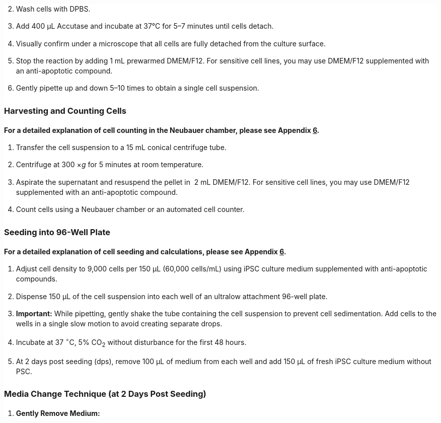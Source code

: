 2.  Wash cells with DPBS.

3.  Add 400 µL Accutase and incubate at 37°C for 5–7 minutes until cells
    detach.

4.  Visually confirm under a microscope that all cells are fully
    detached from the culture surface.

5.  Stop the reaction by adding 1 mL prewarmed DMEM/F12. For sensitive
    cell lines, you may use DMEM/F12 supplemented with an anti-apoptotic
    compound.

6.  Gently pipette up and down 5–10 times to obtain a single cell
    suspension.

### Harvesting and Counting Cells

**For a detailed explanation of cell counting in the Neubauer chamber,
please see
Appendix <a href="#sec:counting_app" data-reference-type="ref"
data-reference="sec:counting_app">6</a>.**

1.  Transfer the cell suspension to a 15 mL conical centrifuge tube.

2.  Centrifuge at 300 $`\times g`$ for 5 minutes at room temperature.

3.  Aspirate the supernatant and resuspend the pellet in  2 mL DMEM/F12.
    For sensitive cell lines, you may use DMEM/F12 supplemented with an
    anti-apoptotic compound.

4.  Count cells using a Neubauer chamber or an automated cell counter.

### Seeding into 96-Well Plate

**For a detailed explanation of cell seeding and calculations, please
see Appendix <a href="#sec:counting_app" data-reference-type="ref"
data-reference="sec:counting_app">6</a>.**

1.  Adjust cell density to 9,000 cells per 150 µL (60,000 cells/mL)
    using iPSC culture medium supplemented with anti-apoptotic
    compounds.

2.  Dispense 150 µL of the cell suspension into each well of an ultralow
    attachment 96-well plate.

3.  **Important:** While pipetting, gently shake the tube containing the
    cell suspension to prevent cell sedimentation. Add cells to the
    wells in a single slow motion to avoid creating separate drops.

4.  Incubate at 37 $`^\circ`$C, 5% CO$`_2`$ without disturbance for the
    first 48 hours.

5.  At 2 days post seeding (dps), remove 100 µL of medium from each well
    and add 150 µL of fresh iPSC culture medium without PSC.

### Media Change Technique (at 2 Days Post Seeding)

1.  **Gently Remove Medium:**
